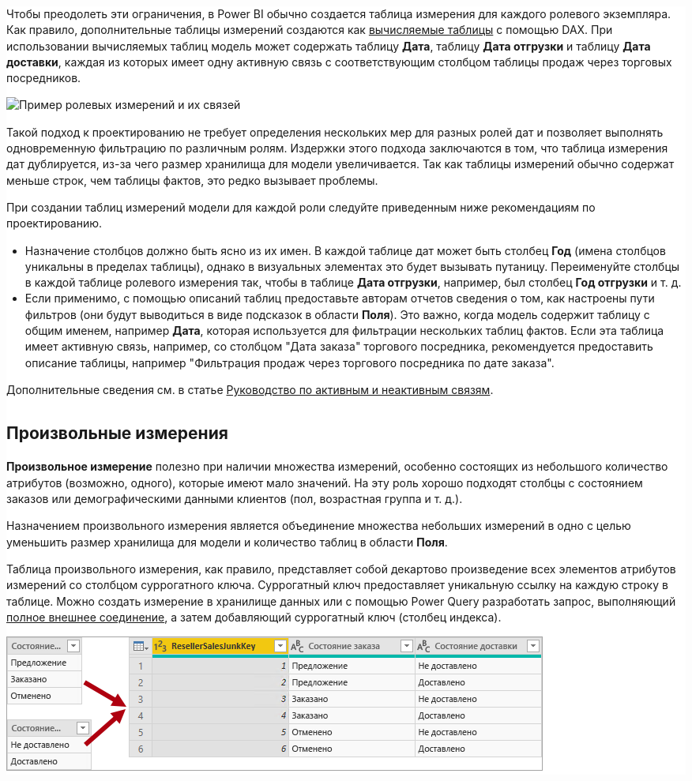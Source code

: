 Чтобы преодолеть эти ограничения, в Power BI обычно создается таблица измерения для каждого ролевого экземпляра. Как правило, дополнительные таблицы измерений создаются как [вычисляемые таблицы](https://docs.microsoft.com/dax/calculatetable-function-dax) с помощью DAX. При использовании вычисляемых таблиц модель может содержать таблицу **Дата**, таблицу **Дата отгрузки** и таблицу **Дата доставки**, каждая из которых имеет одну активную связь с соответствующим столбцом таблицы продаж через торговых посредников.

![Пример ролевых измерений и их связей](media/star-schema/relationships2.png)

Такой подход к проектированию не требует определения нескольких мер для разных ролей дат и позволяет выполнять одновременную фильтрацию по различным ролям. Издержки этого подхода заключаются в том, что таблица измерения дат дублируется, из-за чего размер хранилища для модели увеличивается. Так как таблицы измерений обычно содержат меньше строк, чем таблицы фактов, это редко вызывает проблемы.

При создании таблиц измерений модели для каждой роли следуйте приведенным ниже рекомендациям по проектированию.

- Назначение столбцов должно быть ясно из их имен. В каждой таблице дат может быть столбец **Год** (имена столбцов уникальны в пределах таблицы), однако в визуальных элементах это будет вызывать путаницу. Переименуйте столбцы в каждой таблице ролевого измерения так, чтобы в таблице **Дата отгрузки**, например, был столбец **Год отгрузки** и т. д.
- Если применимо, с помощью описаний таблиц предоставьте авторам отчетов сведения о том, как настроены пути фильтров (они будут выводиться в виде подсказок в области **Поля**). Это важно, когда модель содержит таблицу с общим именем, например **Дата**, которая используется для фильтрации нескольких таблиц фактов. Если эта таблица имеет активную связь, например, со столбцом "Дата заказа" торгового посредника, рекомендуется предоставить описание таблицы, например "Фильтрация продаж через торгового посредника по дате заказа".

Дополнительные сведения см. в статье [Руководство по активным и неактивным связям](relationships-active-inactive.md).

## <a name="junk-dimensions"></a>Произвольные измерения

**Произвольное измерение** полезно при наличии множества измерений, особенно состоящих из небольшого количество атрибутов (возможно, одного), которые имеют мало значений. На эту роль хорошо подходят столбцы с состоянием заказов или демографическими данными клиентов (пол, возрастная группа и т. д.).

Назначением произвольного измерения является объединение множества небольших измерений в одно с целью уменьшить размер хранилища для модели и количество таблиц в области **Поля**.

Таблица произвольного измерения, как правило, представляет собой декартово произведение всех элементов атрибутов измерений со столбцом суррогатного ключа. Суррогатный ключ предоставляет уникальную ссылку на каждую строку в таблице. Можно создать измерение в хранилище данных или с помощью Power Query разработать запрос, выполняющий [полное внешнее соединение](https://docs.microsoft.com/powerquery-m/table-join), а затем добавляющий суррогатный ключ (столбец индекса).

![Пример произвольного измерения](media/star-schema/junk-dimension.png)

